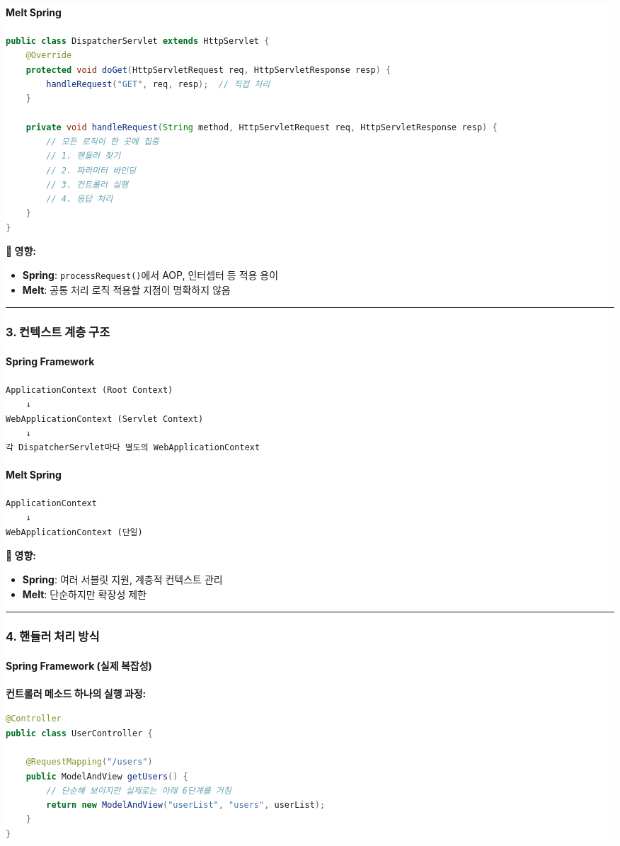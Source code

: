 #### **Melt Spring**
```java
public class DispatcherServlet extends HttpServlet {
    @Override
    protected void doGet(HttpServletRequest req, HttpServletResponse resp) {
        handleRequest("GET", req, resp);  // 직접 처리
    }

    private void handleRequest(String method, HttpServletRequest req, HttpServletResponse resp) {
        // 모든 로직이 한 곳에 집중
        // 1. 핸들러 찾기
        // 2. 파라미터 바인딩
        // 3. 컨트롤러 실행
        // 4. 응답 처리
    }
}
```

**🔹 영향:**
- **Spring**: `processRequest()`에서 AOP, 인터셉터 등 적용 용이
- **Melt**: 공통 처리 로직 적용할 지점이 명확하지 않음

---

### **3. 컨텍스트 계층 구조**

#### **Spring Framework**
```
ApplicationContext (Root Context)
    ↓
WebApplicationContext (Servlet Context)
    ↓
각 DispatcherServlet마다 별도의 WebApplicationContext
```

#### **Melt Spring**
```
ApplicationContext
    ↓
WebApplicationContext (단일)
```

**🔹 영향:**
- **Spring**: 여러 서블릿 지원, 계층적 컨텍스트 관리
- **Melt**: 단순하지만 확장성 제한

---

### **4. 핸들러 처리 방식**

#### **Spring Framework (실제 복잡성)**

**컨트롤러 메소드 하나의 실행 과정:**
```java
@Controller
public class UserController {

    @RequestMapping("/users")
    public ModelAndView getUsers() {
        // 단순해 보이지만 실제로는 아래 6단계를 거침
        return new ModelAndView("userList", "users", userList);
    }
}
```
